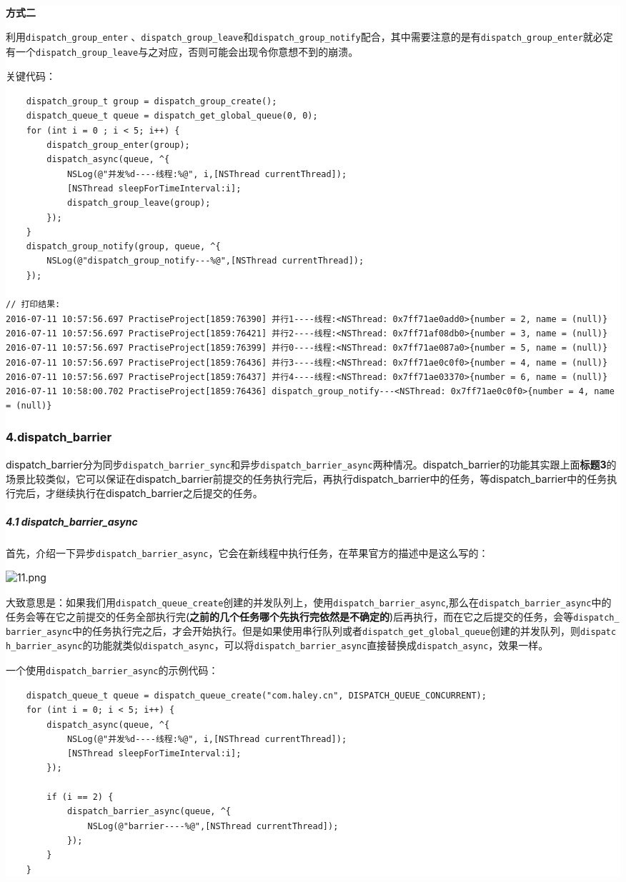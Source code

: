 **方式二**

利用`dispatch_group_enter` 、`dispatch_group_leave`和`dispatch_group_notify`配合，其中需要注意的是有`dispatch_group_enter`就必定有一个`dispatch_group_leave`与之对应，否则可能会出现令你意想不到的崩溃。

关键代码：
```
    dispatch_group_t group = dispatch_group_create();
    dispatch_queue_t queue = dispatch_get_global_queue(0, 0);
    for (int i = 0 ; i < 5; i++) {
        dispatch_group_enter(group);
        dispatch_async(queue, ^{
            NSLog(@"并发%d----线程:%@", i,[NSThread currentThread]);
            [NSThread sleepForTimeInterval:i];
            dispatch_group_leave(group);
        });
    }
    dispatch_group_notify(group, queue, ^{
        NSLog(@"dispatch_group_notify---%@",[NSThread currentThread]);
    });

// 打印结果:
2016-07-11 10:57:56.697 PractiseProject[1859:76390] 并行1----线程:<NSThread: 0x7ff71ae0add0>{number = 2, name = (null)}
2016-07-11 10:57:56.697 PractiseProject[1859:76421] 并行2----线程:<NSThread: 0x7ff71af08db0>{number = 3, name = (null)}
2016-07-11 10:57:56.697 PractiseProject[1859:76399] 并行0----线程:<NSThread: 0x7ff71ae087a0>{number = 5, name = (null)}
2016-07-11 10:57:56.697 PractiseProject[1859:76436] 并行3----线程:<NSThread: 0x7ff71ae0c0f0>{number = 4, name = (null)}
2016-07-11 10:57:56.697 PractiseProject[1859:76437] 并行4----线程:<NSThread: 0x7ff71ae03370>{number = 6, name = (null)}
2016-07-11 10:58:00.702 PractiseProject[1859:76436] dispatch_group_notify---<NSThread: 0x7ff71ae0c0f0>{number = 4, name = (null)}
```
### 4.dispatch_barrier
dispatch_barrier分为同步`dispatch_barrier_sync`和异步`dispatch_barrier_async`两种情况。dispatch_barrier的功能其实跟上面**标题3**的场景比较类似，它可以保证在dispatch_barrier前提交的任务执行完后，再执行dispatch_barrier中的任务，等dispatch_barrier中的任务执行完后，才继续执行在dispatch_barrier之后提交的任务。

##### 4.1 dispatch_barrier_async
首先，介绍一下异步`dispatch_barrier_async`，它会在新线程中执行任务，在苹果官方的描述中是这么写的：

![11.png](http://upload-images.jianshu.io/upload_images/727768-eed2580cd03641a4.png?imageMogr2/auto-orient/strip%7CimageView2/2/w/1240)

大致意思是：如果我们用`dispatch_queue_create`创建的并发队列上，使用`dispatch_barrier_async`,那么在`dispatch_barrier_async`中的任务会等在它之前提交的任务全部执行完(**之前的几个任务哪个先执行完依然是不确定的**)后再执行，而在它之后提交的任务，会等`dispatch_barrier_async`中的任务执行完之后，才会开始执行。但是如果使用串行队列或者`dispatch_get_global_queue`创建的并发队列，则`dispatch_barrier_async`的功能就类似`dispatch_async`，可以将`dispatch_barrier_async`直接替换成`dispatch_async`，效果一样。

一个使用`dispatch_barrier_async`的示例代码：
```
    dispatch_queue_t queue = dispatch_queue_create("com.haley.cn", DISPATCH_QUEUE_CONCURRENT);
    for (int i = 0; i < 5; i++) {
        dispatch_async(queue, ^{
            NSLog(@"并发%d----线程:%@", i,[NSThread currentThread]);
            [NSThread sleepForTimeInterval:i];
        });
        
        if (i == 2) {
            dispatch_barrier_async(queue, ^{
                NSLog(@"barrier----%@",[NSThread currentThread]);
            });
        }
    }
```